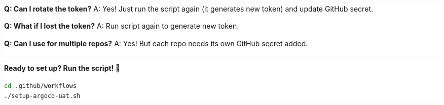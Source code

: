 **Q: Can I rotate the token?**
A: Yes! Just run the script again (it generates new token) and update GitHub secret.

**Q: What if I lost the token?**
A: Run script again to generate new token.

**Q: Can I use for multiple repos?**
A: Yes! But each repo needs its own GitHub secret added.

---

**Ready to set up? Run the script! 🚀**

```bash
cd .github/workflows
./setup-argocd-uat.sh
```
